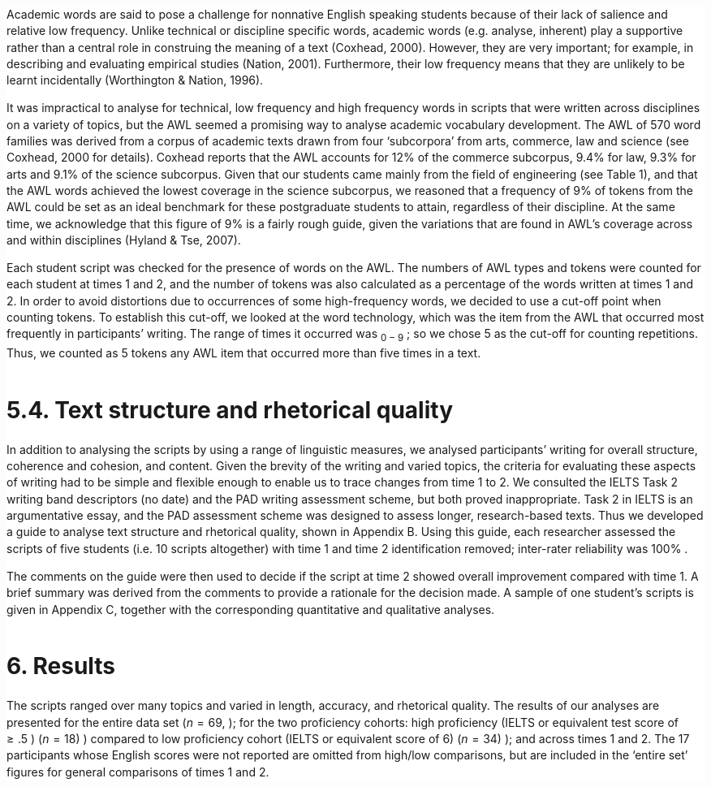 Academic words are said to pose a challenge for nonnative English speaking students because of their lack of salience and relative low frequency. Unlike technical or discipline specific words, academic words (e.g. analyse, inherent) play a supportive rather than a central role in construing the meaning of a text (Coxhead, 2000). However, they are very important; for example, in describing and evaluating empirical studies (Nation, 2001). Furthermore, their low frequency means that they are unlikely to be learnt incidentally (Worthington & Nation, 1996).

It was impractical to analyse for technical, low frequency and high frequency words in scripts that were written across disciplines on a variety of topics, but the AWL seemed a promising way to analyse academic vocabulary development. The AWL of 570 word families was derived from a corpus of academic texts drawn from four ‘subcorpora’ from arts, commerce, law and science (see Coxhead, 2000 for details). Coxhead reports that the AWL accounts for $12 \%$ of the commerce subcorpus, $9 . 4 \%$ for law, $9 . 3 \%$ for arts and $9 . 1 \%$ of the science subcorpus. Given that our students came mainly from the field of engineering (see Table 1), and that the AWL words achieved the lowest coverage in the science subcorpus, we reasoned that a frequency of $9 \%$ of tokens from the AWL could be set as an ideal benchmark for these postgraduate students to attain, regardless of their discipline. At the same time, we acknowledge that this figure of $9 \%$ is a fairly rough guide, given the variations that are found in AWL’s coverage across and within disciplines (Hyland & Tse, 2007).

Each student script was checked for the presence of words on the AWL. The numbers of AWL types and tokens were counted for each student at times 1 and 2, and the number of tokens was also calculated as a percentage of the words written at times 1 and 2. In order to avoid distortions due to occurrences of some high-frequency words, we decided to use a cut-off point when counting tokens. To establish this cut-off, we looked at the word technology, which was the item from the AWL that occurred most frequently in participants’ writing. The range of times it occurred was $_ { 0 - 9 }$ ; so we chose 5 as the cut-off for counting repetitions. Thus, we counted as 5 tokens any AWL item that occurred more than five times in a text.

# 5.4. Text structure and rhetorical quality

In addition to analysing the scripts by using a range of linguistic measures, we analysed participants’ writing for overall structure, coherence and cohesion, and content. Given the brevity of the writing and varied topics, the criteria for evaluating these aspects of writing had to be simple and flexible enough to enable us to trace changes from time 1 to 2. We consulted the IELTS Task 2 writing band descriptors (no date) and the PAD writing assessment scheme, but both proved inappropriate. Task 2 in IELTS is an argumentative essay, and the PAD assessment scheme was designed to assess longer, research-based texts. Thus we developed a guide to analyse text structure and rhetorical quality, shown in Appendix B. Using this guide, each researcher assessed the scripts of five students (i.e. 10 scripts altogether) with time 1 and time 2 identification removed; inter-rater reliability was $100 \%$ .

The comments on the guide were then used to decide if the script at time 2 showed overall improvement compared with time 1. A brief summary was derived from the comments to provide a rationale for the decision made. A sample of one student’s scripts is given in Appendix C, together with the corresponding quantitative and qualitative analyses.

# 6. Results

The scripts ranged over many topics and varied in length, accuracy, and rhetorical quality. The results of our analyses are presented for the entire data set $( n = 6 9 ,$ ); for the two proficiency cohorts: high proficiency (IELTS or equivalent test score of $\geq . 5$ ) $( n = 1 8 )$ ) compared to low proficiency cohort (IELTS or equivalent score of 6) $( n = 3 4 )$ ); and across times 1 and 2. The 17 participants whose English scores were not reported are omitted from high/low comparisons, but are included in the ‘entire set’ figures for general comparisons of times 1 and 2.
